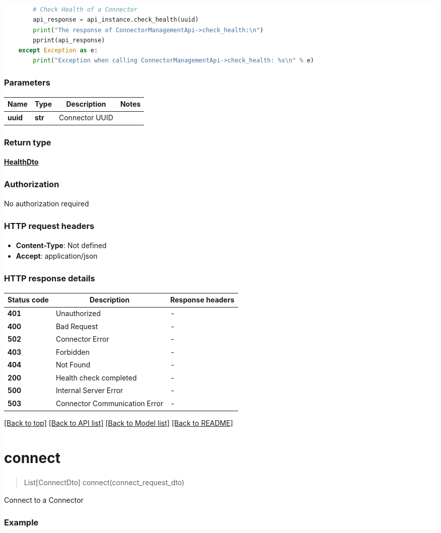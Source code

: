 ```python
        # Check Health of a Connector
        api_response = api_instance.check_health(uuid)
        print("The response of ConnectorManagementApi->check_health:\n")
        pprint(api_response)
    except Exception as e:
        print("Exception when calling ConnectorManagementApi->check_health: %s\n" % e)
```



### Parameters


Name | Type | Description  | Notes
------------- | ------------- | ------------- | -------------
 **uuid** | **str**| Connector UUID | 

### Return type

[**HealthDto**](HealthDto.md)

### Authorization

No authorization required

### HTTP request headers

 - **Content-Type**: Not defined
 - **Accept**: application/json

### HTTP response details

| Status code | Description | Response headers |
|-------------|-------------|------------------|
**401** | Unauthorized |  -  |
**400** | Bad Request |  -  |
**502** | Connector Error |  -  |
**403** | Forbidden |  -  |
**404** | Not Found |  -  |
**200** | Health check completed |  -  |
**500** | Internal Server Error |  -  |
**503** | Connector Communication Error |  -  |

[[Back to top]](#) [[Back to API list]](../README.md#documentation-for-api-endpoints) [[Back to Model list]](../README.md#documentation-for-models) [[Back to README]](../README.md)

# **connect**
> List[ConnectDto] connect(connect_request_dto)

Connect to a Connector

### Example
